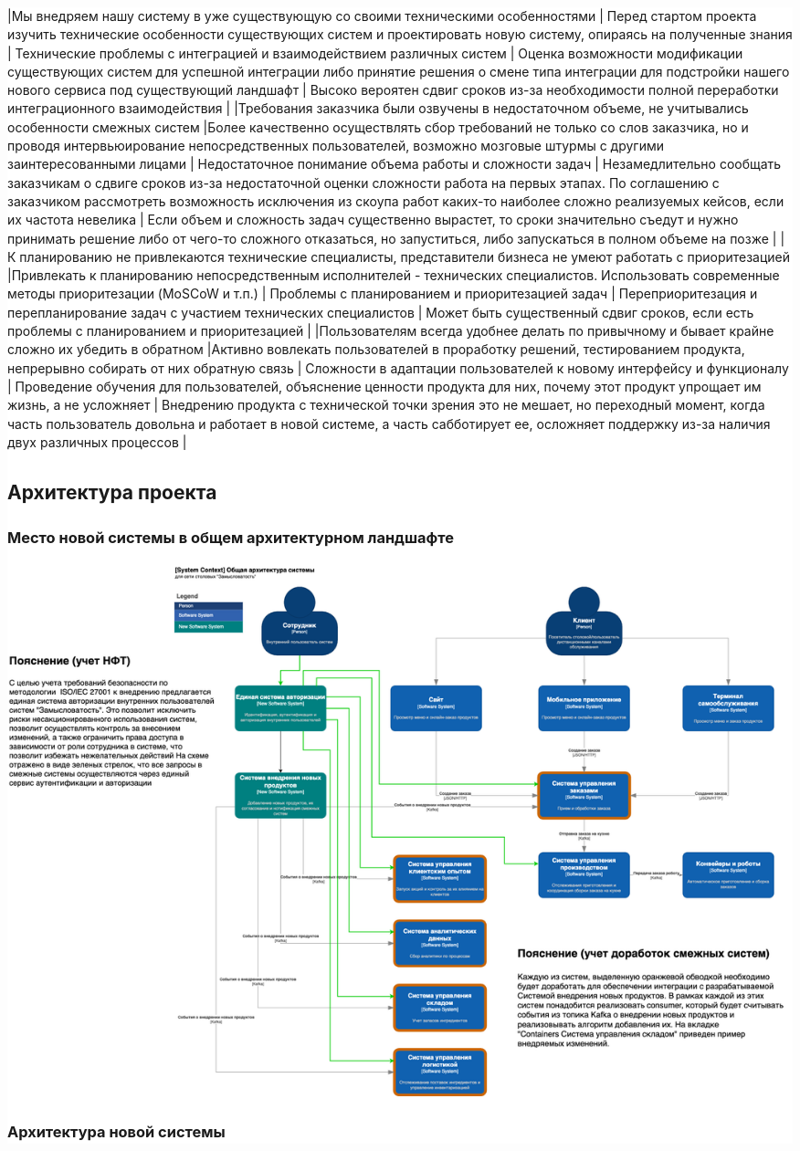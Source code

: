 |Мы внедряем нашу систему в уже существующую со своими техническими особенностями                                                                                                                                                                                                      | Перед стартом проекта изучить технические особенности существующих систем и проектировать новую систему, опираясь на полученные знания                          | Технические проблемы с интеграцией и взаимодействием различных систем     | Оценка возможности модификации существующих систем для успешной интеграции либо принятие решения о смене типа интеграции для подстройки нашего нового сервиса под существующий ландшафт                                                                                                                  | Высоко вероятен сдвиг сроков из-за необходимости полной переработки интеграционного взаимодействия                                                                                                     |
|Требования заказчика были озвучены в недостаточном объеме, не учитывались особенности смежных систем                                                                                                                                                                                                      |Более качественно осуществлять сбор требований не только со слов заказчика, но и проводя интервьюирование непосредственных пользователей, возможно мозговые штурмы с другими заинтересованными лицами                                                                                                                                                                 | Недостаточное понимание объема работы и сложности задач                   | Незамедлительно сообщать заказчикам о сдвиге сроков из-за недостаточной оценки сложности работа на первых этапах. По соглашению с заказчиком рассмотреть возможность исключения из скоупа работ каких-то наиболее сложно реализуемых кейсов, если их частота невелика                                    | Если объем и сложность задач существенно вырастет, то сроки значительно съедут и нужно принимать решение либо от чего-то сложного отказаться, но запуститься, либо запускаться в полном объеме на позже |
|К планированию не привлекаются технические специалисты, представители бизнеса не умеют работать с приоритезацией                                                                                                                                                                                                      |Привлекать к планированию непосредственным исполнителей - технических специалистов. Использовать современные методы приоритезации (MoSCoW и т.п.)                                                                                                                                                                 | Проблемы с планированием и приоритезацией задач                           | Переприоритезация и перепланирование задач с участием технических специалистов                                                                                                                                                                                                                           | Может быть существенный сдвиг сроков, если есть проблемы с планированием и приоритезацией                                                                                                              |
|Пользователям всегда удобнее делать по привычному и бывает крайне сложно их убедить в обратном                                                                                                                                                                                                      |Активно вовлекать пользователей в проработку решений, тестированием продукта, непрерывно собирать от них обратную связь                                                                                                                                                                 | Сложности в адаптации пользователей к новому интерфейсу и функционалу     | Проведение обучения для пользователей, объяснение ценности продукта для них, почему этот продукт упрощает им жизнь, а не усложняет                                                                                                                                                                                                                                                                                                         | Внедрению продукта с технической точки зрения это не мешает, но переходный момент, когда часть пользователь довольна и работает в новой системе, а часть сабботирует ее, осложняет поддержку из-за наличия двух различных процессов                                                                                                                                                                                                      |


## Архитектура проекта

### Место новой системы в общем архитектурном ландшафте
![contexProductImplementation.png](..%2Fsources%2FcontexProductImplementation.png)

### Архитектура новой системы